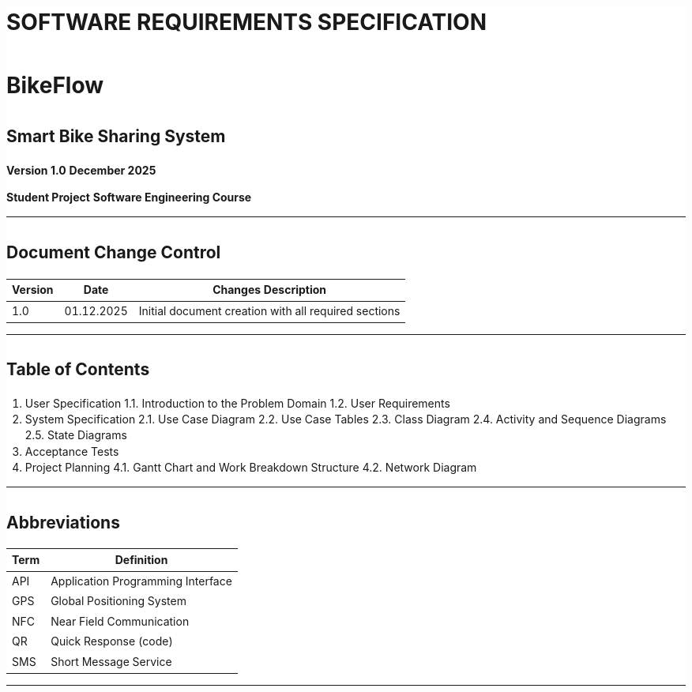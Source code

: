 # SOFTWARE REQUIREMENTS SPECIFICATION

# BikeFlow

## Smart Bike Sharing System

**Version 1.0**
**December 2025**

**Student Project**
**Software Engineering Course**

---

## Document Change Control

| Version | Date       | Changes Description                                  |
| ------- | ---------- | ---------------------------------------------------- |
| 1.0     | 01.12.2025 | Initial document creation with all required sections |

---

## Table of Contents

1. User Specification
   1.1. Introduction to the Problem Domain
   1.2. User Requirements
2. System Specification
   2.1. Use Case Diagram
   2.2. Use Case Tables
   2.3. Class Diagram
   2.4. Activity and Sequence Diagrams
   2.5. State Diagrams
3. Acceptance Tests
4. Project Planning
   4.1. Gantt Chart and Work Breakdown Structure
   4.2. Network Diagram

---

## Abbreviations

| Term | Definition                        |
| ---- | --------------------------------- |
| API  | Application Programming Interface |
| GPS  | Global Positioning System         |
| NFC  | Near Field Communication          |
| QR   | Quick Response (code)             |
| SMS  | Short Message Service             |

---